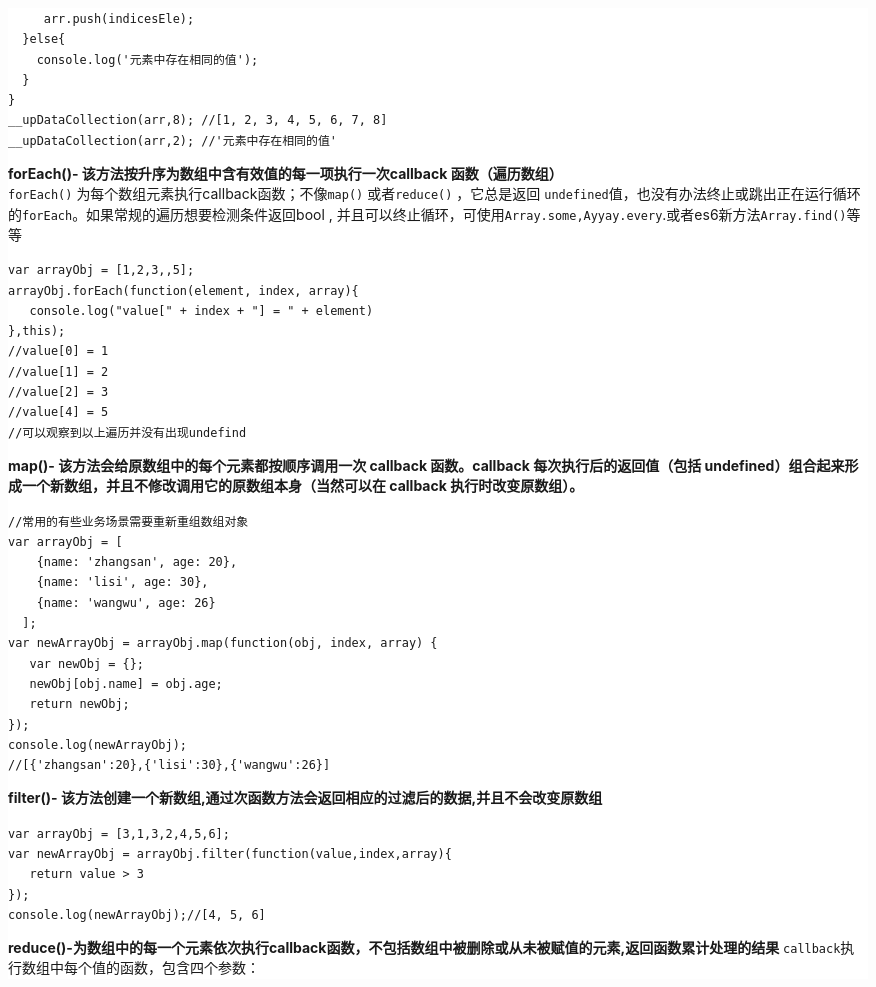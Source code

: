 ```
     arr.push(indicesEle);        
  }else{
    console.log('元素中存在相同的值');
  }
}
__upDataCollection(arr,8); //[1, 2, 3, 4, 5, 6, 7, 8]
__upDataCollection(arr,2); //'元素中存在相同的值'
```

**forEach()- 该方法按升序为数组中含有效值的每一项执行一次callback 函数（遍历数组）** <br/>
`forEach()` 为每个数组元素执行callback函数；不像`map()` 或者`reduce()` ，它总是返回 `undefined`值，也没有办法终止或跳出正在运行循环的`forEach`。如果常规的遍历想要检测条件返回bool , 并且可以终止循环，可使用`Array.some,Ayyay.every`.或者es6新方法`Array.find()`等等
```
var arrayObj = [1,2,3,,5];
arrayObj.forEach(function(element, index, array){
   console.log("value[" + index + "] = " + element) 
},this);
//value[0] = 1
//value[1] = 2
//value[2] = 3
//value[4] = 5
//可以观察到以上遍历并没有出现undefind
```

**map()- 该方法会给原数组中的每个元素都按顺序调用一次 callback 函数。callback 每次执行后的返回值（包括 undefined）组合起来形成一个新数组，并且不修改调用它的原数组本身（当然可以在 callback 执行时改变原数组）。**
```
//常用的有些业务场景需要重新重组数组对象
var arrayObj = [
    {name: 'zhangsan', age: 20}, 
    {name: 'lisi', age: 30}, 
    {name: 'wangwu', age: 26}
  ];
var newArrayObj = arrayObj.map(function(obj, index, array) { 
   var newObj = {};
   newObj[obj.name] = obj.age;
   return newObj;
});
console.log(newArrayObj);
//[{'zhangsan':20},{'lisi':30},{'wangwu':26}]
```

**filter()- 该方法创建一个新数组,通过次函数方法会返回相应的过滤后的数据,并且不会改变原数组**
```
var arrayObj = [3,1,3,2,4,5,6];
var newArrayObj = arrayObj.filter(function(value,index,array){
   return value > 3
});
console.log(newArrayObj);//[4, 5, 6]
```

**reduce()-为数组中的每一个元素依次执行callback函数，不包括数组中被删除或从未被赋值的元素,返回函数累计处理的结果**
`callback`执行数组中每个值的函数，包含四个参数：<br/>
